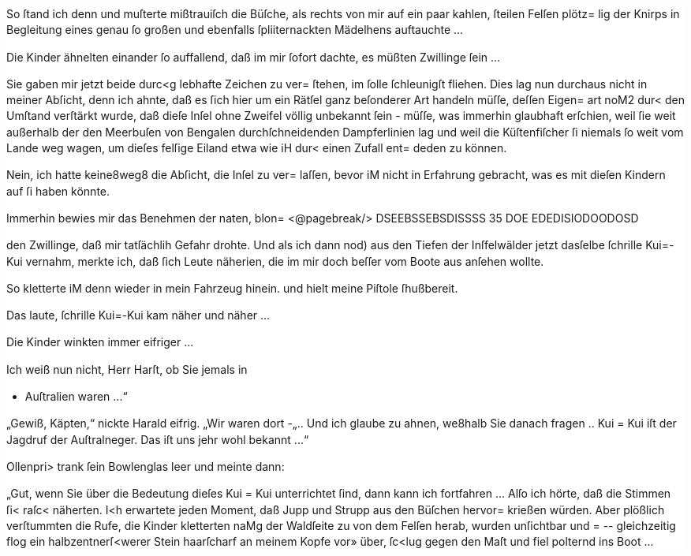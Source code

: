 So ſtand ich denn und muſterte mißtrauiſch die Büſche,
als rechts von mir auf ein paar kahlen, ſteilen Felſen plötz=
lig der Knirps in Begleitung eines genau ſo großen und
ebenfalls ſpliiternackten Mädelhens auftauchte ...

Die Kinder ähnelten einander ſo auffallend, daß im mir
ſofort dachte, es müßten Zwillinge ſein ...

Sie gaben mir jetzt beide durc<g lebhafte Zeichen zu ver=
ſtehen, im ſolle ſchleunigſt fliehen. Dies lag nun durchaus
nicht in meiner Abſicht, denn ich ahnte, daß es ſich hier um
ein Rätſel ganz beſonderer Art handeln müſſe, deſſen Eigen=
art noM2 dur< den Umſtand verſtärkt wurde, daß dieſe Inſel
ohne Zweifel völlig unbekannt ſein - müſſe, was immerhin
glaubhaft erſchien, weil ſie weit außerhalb der den Meerbuſen
von Bengalen durchſchneidenden Dampferlinien lag und weil
die Küſtenfiſcher ſi niemals ſo weit vom Lande weg wagen,
um dieſes felſige Eiland etwa wie iH dur< einen Zufall ent=
deden zu können.

Nein, ich hatte keine8weg8 die Abſicht, die Inſel zu ver=
laſſen, bevor iM nicht in Erfahrung gebracht, was es mit
dieſen Kindern auf ſi haben könnte.

Immerhin bewies mir das Benehmen der naten, blon=
<@pagebreak/>
DSEEBSSEBSDISSSS 35 DOE EDEDISIODOODOSD

den Zwillinge, daß mir tatſächlih Gefahr drohte. Und als
ich dann nod) aus den Tiefen der Inſfelwälder jetzt dasſelbe
ſchrille Kui=-Kui vernahm, merkte ich, daß ſich Leute näherien,
die im mir doch beſſer vom Boote aus anſehen wollte.

So kletterte iM denn wieder in mein Fahrzeug hinein.
und hielt meine Piſtole ſhußbereit.

Das laute, ſchrille Kui=-Kui kam näher und näher ...

Die Kinder winkten immer eifriger ...

Ich weiß nun nicht, Herr Harſt, ob Sie jemals in

- Auſtralien waren ...“

„Gewiß, Käpten,“ nickte Harald eifrig. „Wir waren dort
-„.. Und ich glaube zu ahnen, we8halb Sie danach fragen
.. Kui = Kui iſt der Jagdruf der Auſtralneger. Das iſt uns
jehr wohl bekannt ...“

Ollenpri> trank ſein Bowlenglas leer und meinte dann:

„Gut, wenn Sie über die Bedeutung dieſes Kui = Kui
unterrichtet ſind, dann kann ich fortfahren ... Alſo ich hörte,
daß die Stimmen ſi< raſc< näherten. I<h erwartete jeden
Moment, daß Jupp und Strupp aus den Büſchen hervor=
krießen würden. Aber plößlich verſtummten die Rufe, die
Kinder kletterten naMg der Waldſeite zu von dem Felſen
herab, wurden unſichtbar und = -- gleichzeitig flog ein
halbzentnerſ<werer Stein haarſcharf an meinem Kopfe vor»
über, ſc<lug gegen den Maſt und fiel polternd ins Boot ...
